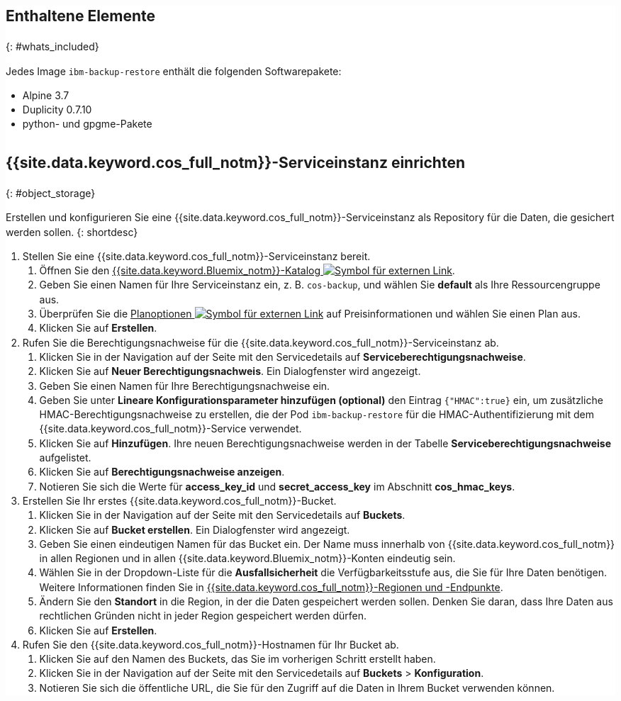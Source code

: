 ## Enthaltene Elemente 
{: #whats_included}

Jedes Image `ibm-backup-restore` enthält die folgenden Softwarepakete:

-   Alpine 3.7
-   Duplicity 0.7.10
-   python- und gpgme-Pakete


## {{site.data.keyword.cos_full_notm}}-Serviceinstanz einrichten 
{: #object_storage}

Erstellen und konfigurieren Sie eine {{site.data.keyword.cos_full_notm}}-Serviceinstanz als Repository für die Daten, die gesichert werden sollen.
{: shortdesc}

1. Stellen Sie eine {{site.data.keyword.cos_full_notm}}-Serviceinstanz bereit.
   1.  Öffnen Sie den [{{site.data.keyword.Bluemix_notm}}-Katalog ![Symbol für externen Link](../../../icons/launch-glyph.svg "Symbol für externen Link")](https://console.bluemix.net/catalog/services/cloud-object-storage).
   2.  Geben Sie einen Namen für Ihre Serviceinstanz ein, z. B. `cos-backup`, und wählen Sie **default** als Ihre Ressourcengruppe aus. 
   3.  Überprüfen Sie die [Planoptionen ![Symbol für externen Link](../../../icons/launch-glyph.svg "Symbol für externen Link")](https://www.ibm.com/cloud-computing/bluemix/pricing-object-storage#s3api) auf Preisinformationen und wählen Sie einen Plan aus. 
   4.  Klicken Sie auf **Erstellen**.
2. Rufen Sie die Berechtigungsnachweise für die {{site.data.keyword.cos_full_notm}}-Serviceinstanz ab.
   1.  Klicken Sie in der Navigation auf der Seite mit den Servicedetails auf **Serviceberechtigungsnachweise**.
   2.  Klicken Sie auf **Neuer Berechtigungsnachweis**. Ein Dialogfenster wird angezeigt. 
   3.  Geben Sie einen Namen für Ihre Berechtigungsnachweise ein.
   4.  Geben Sie unter **Lineare Konfigurationsparameter hinzufügen (optional)** den Eintrag `{"HMAC":true}` ein, um zusätzliche HMAC-Berechtigungsnachweise zu erstellen, die der Pod `ibm-backup-restore` für die HMAC-Authentifizierung mit dem {{site.data.keyword.cos_full_notm}}-Service verwendet. 
   5.  Klicken Sie auf **Hinzufügen**. Ihre neuen Berechtigungsnachweise werden in der Tabelle **Serviceberechtigungsnachweise** aufgelistet.
   6.  Klicken Sie auf **Berechtigungsnachweise anzeigen**. 
   7.  Notieren Sie sich die Werte für **access_key_id** und **secret_access_key** im Abschnitt **cos_hmac_keys**. 
3. Erstellen Sie Ihr erstes {{site.data.keyword.cos_full_notm}}-Bucket.
   1. Klicken Sie in der Navigation auf der Seite mit den Servicedetails auf **Buckets**. 
   2. Klicken Sie auf **Bucket erstellen**. Ein Dialogfenster wird angezeigt.
   3. Geben Sie einen eindeutigen Namen für das Bucket ein. Der Name muss innerhalb von {{site.data.keyword.cos_full_notm}} in allen Regionen und in allen {{site.data.keyword.Bluemix_notm}}-Konten eindeutig sein. 
   4. Wählen Sie in der Dropdown-Liste für die **Ausfallsicherheit** die Verfügbarkeitsstufe aus, die Sie für Ihre Daten benötigen. Weitere Informationen finden Sie in [{{site.data.keyword.cos_full_notm}}-Regionen und -Endpunkte](/docs/services/cloud-object-storage/basics/endpoints.html#select-regions-and-endpoints). 
   5. Ändern Sie den **Standort** in die Region, in der die Daten gespeichert werden sollen. Denken Sie daran, dass Ihre Daten aus rechtlichen Gründen nicht in jeder Region gespeichert werden dürfen.  
   6. Klicken Sie auf **Erstellen**. 
4. Rufen Sie den {{site.data.keyword.cos_full_notm}}-Hostnamen für Ihr Bucket ab. 
   1. Klicken Sie auf den Namen des Buckets, das Sie im vorherigen Schritt erstellt haben. 
   2. Klicken Sie in der Navigation auf der Seite mit den Servicedetails auf **Buckets** > **Konfiguration**. 
   3. Notieren Sie sich die öffentliche URL, die Sie für den Zugriff auf die Daten in Ihrem Bucket verwenden können. 
